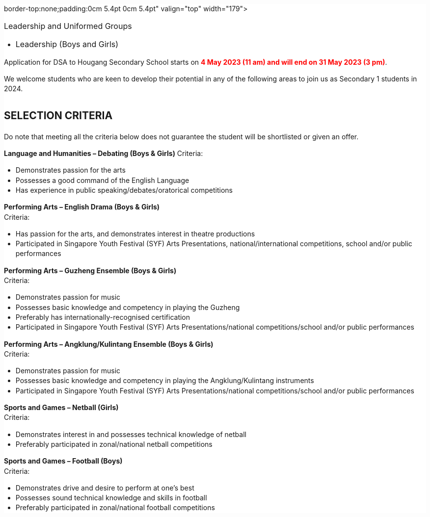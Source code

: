   border-top:none;padding:0cm 5.4pt 0cm 5.4pt" valign="top" width="179"><p style="mso-margin-top-alt:auto;mso-margin-bottom-alt:auto" class="MsoNormal"><span style="font-size:12.0pt">Leadership and Uniformed Groups</span></p></td><td style="width:9.0cm;border-top:none;border-left:none;
  border-bottom:solid windowtext 1.0pt;border-right:solid windowtext 1.0pt;
  padding:0cm 5.4pt 0cm 5.4pt" valign="top" width="340"><ul type="disc"><li style="mso-margin-top-alt:auto;mso-margin-bottom-alt:
       auto;margin-left:0cm;mso-list:l0 level1 lfo3" class="MsoListParagraph"><span style="font-size:
       12.0pt;mso-fareast-font-family:&quot;Times New Roman&quot;">Leadership (Boys and Girls)</span></li></ul></td></tr></tbody></table>
 
 
<p>Application for DSA to Hougang Secondary School starts on <span style="color: #ff0000;"><strong>4 May 2023 (11 am) and will end on 31 May 2023 (3 pm)</strong></span>.</p>
<p>We welcome students who are keen to develop their potential in any of the following areas to join us as Secondary 1 students in 2024.</p>

## **SELECTION CRITERIA**
Do note that meeting all the criteria below does not guarantee the student will be shortlisted or given an offer.

**Language and Humanities – Debating (Boys &amp; Girls)**
Criteria:  
* Demonstrates passion for the arts  
*	Possesses a good command of the English Language  
*	Has experience in public speaking/debates/oratorical competitions

**Performing Arts – English Drama (Boys &amp; Girls)**  
Criteria:
*	Has passion for the arts, and demonstrates interest in theatre productions
*	Participated in Singapore Youth Festival (SYF) Arts Presentations, national/international competitions, school and/or public performances

**Performing Arts – Guzheng Ensemble (Boys &amp; Girls)**  
Criteria:
*	Demonstrates passion for music 
*	Possesses basic knowledge and competency in playing the Guzheng
*	Preferably has internationally-recognised certification
*	Participated in Singapore Youth Festival (SYF) Arts Presentations/national competitions/school and/or public performances

**Performing Arts – Angklung/Kulintang Ensemble (Boys &amp; Girls)**   
Criteria:
*	Demonstrates passion for music 
*	Possesses basic knowledge and competency in playing the Angklung/Kulintang instruments
*	Participated in Singapore Youth Festival (SYF) Arts Presentations/national competitions/school and/or public performances

**Sports and Games – Netball (Girls)**  
Criteria:
*	Demonstrates interest in and possesses technical knowledge of netball
*	Preferably participated in zonal/national netball competitions

**Sports and Games – Football (Boys)**  
Criteria:
*	Demonstrates drive and desire to perform at one’s best
*	Possesses sound technical knowledge and skills in football
*	Preferably participated in zonal/national football competitions
